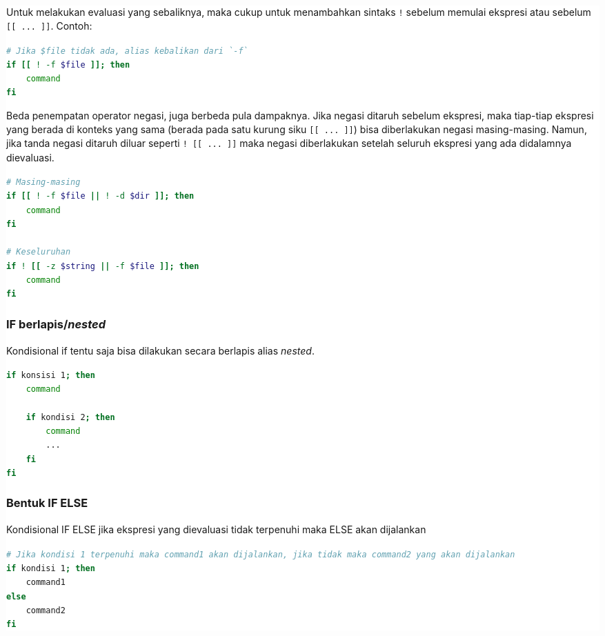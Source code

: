 Untuk melakukan evaluasi yang sebaliknya, maka cukup untuk menambahkan sintaks `!` sebelum memulai ekspresi atau sebelum `[[ ... ]]`. Contoh:

```bash
# Jika $file tidak ada, alias kebalikan dari `-f`
if [[ ! -f $file ]]; then
    command
fi
```

Beda penempatan operator negasi, juga berbeda pula dampaknya. Jika negasi ditaruh sebelum ekspresi, maka tiap-tiap ekspresi yang berada di konteks yang sama (berada pada satu kurung siku `[[ ... ]]`) bisa diberlakukan negasi masing-masing. Namun, jika tanda negasi ditaruh diluar seperti `! [[ ... ]]` maka negasi diberlakukan setelah seluruh ekspresi yang ada didalamnya dievaluasi.

```bash
# Masing-masing
if [[ ! -f $file || ! -d $dir ]]; then
    command
fi

# Keseluruhan
if ! [[ -z $string || -f $file ]]; then
    command
fi
```

### IF berlapis/_nested_

Kondisional if tentu saja bisa dilakukan secara berlapis alias _nested_.

```bash
if konsisi 1; then
    command

    if kondisi 2; then
        command
        ...
    fi
fi
```

### Bentuk IF ELSE

Kondisional IF ELSE jika ekspresi yang dievaluasi tidak terpenuhi maka ELSE akan dijalankan

```bash
# Jika kondisi 1 terpenuhi maka command1 akan dijalankan, jika tidak maka command2 yang akan dijalankan
if kondisi 1; then
    command1
else
    command2
fi
```
